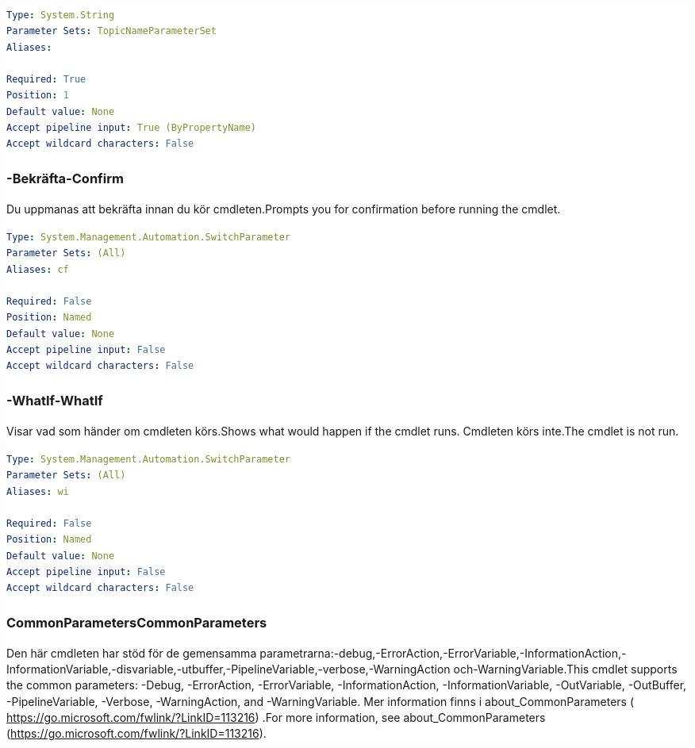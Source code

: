 ```yaml
Type: System.String
Parameter Sets: TopicNameParameterSet
Aliases:

Required: True
Position: 1
Default value: None
Accept pipeline input: True (ByPropertyName)
Accept wildcard characters: False
```

### <span data-ttu-id="bf75c-128">-Bekräfta</span><span class="sxs-lookup"><span data-stu-id="bf75c-128">-Confirm</span></span>
<span data-ttu-id="bf75c-129">Du uppmanas att bekräfta innan du kör cmdleten.</span><span class="sxs-lookup"><span data-stu-id="bf75c-129">Prompts you for confirmation before running the cmdlet.</span></span>

```yaml
Type: System.Management.Automation.SwitchParameter
Parameter Sets: (All)
Aliases: cf

Required: False
Position: Named
Default value: None
Accept pipeline input: False
Accept wildcard characters: False
```

### <span data-ttu-id="bf75c-130">-WhatIf</span><span class="sxs-lookup"><span data-stu-id="bf75c-130">-WhatIf</span></span>
<span data-ttu-id="bf75c-131">Visar vad som händer om cmdleten körs.</span><span class="sxs-lookup"><span data-stu-id="bf75c-131">Shows what would happen if the cmdlet runs.</span></span>
<span data-ttu-id="bf75c-132">Cmdleten körs inte.</span><span class="sxs-lookup"><span data-stu-id="bf75c-132">The cmdlet is not run.</span></span>

```yaml
Type: System.Management.Automation.SwitchParameter
Parameter Sets: (All)
Aliases: wi

Required: False
Position: Named
Default value: None
Accept pipeline input: False
Accept wildcard characters: False
```

### <span data-ttu-id="bf75c-133">CommonParameters</span><span class="sxs-lookup"><span data-stu-id="bf75c-133">CommonParameters</span></span>
<span data-ttu-id="bf75c-134">Den här cmdleten har stöd för de gemensamma parametrarna:-debug,-ErrorAction,-ErrorVariable,-InformationAction,-InformationVariable,-disvariable,-utbuffer,-PipelineVariable,-verbose,-WarningAction och-WarningVariable.</span><span class="sxs-lookup"><span data-stu-id="bf75c-134">This cmdlet supports the common parameters: -Debug, -ErrorAction, -ErrorVariable, -InformationAction, -InformationVariable, -OutVariable, -OutBuffer, -PipelineVariable, -Verbose, -WarningAction, and -WarningVariable.</span></span> <span data-ttu-id="bf75c-135">Mer information finns i about_CommonParameters ( https://go.microsoft.com/fwlink/?LinkID=113216) .</span><span class="sxs-lookup"><span data-stu-id="bf75c-135">For more information, see about_CommonParameters (https://go.microsoft.com/fwlink/?LinkID=113216).</span></span>
